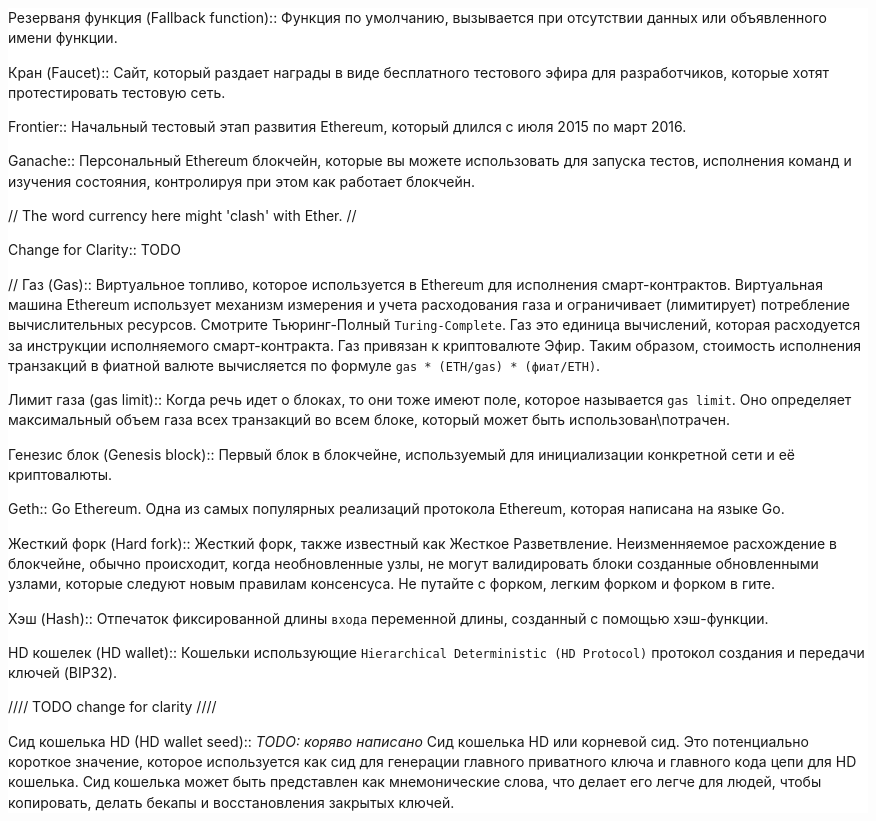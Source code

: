 Резерваня функция (Fallback function)::
Функция по умолчанию, вызывается при отсутствии данных или объявленного имени функции.

Кран (Faucet)::
Сайт, который раздает награды в виде бесплатного тестового эфира для разработчиков, которые хотят протестировать тестовую сеть.

Frontier::
Начальный тестовый этап развития Ethereum, который длился с июля 2015 по март 2016.

Ganache::
Персональный Ethereum блокчейн, которые вы можете использовать для запуска тестов, исполнения команд и изучения состояния, контролируя при этом как работает блокчейн.

// The word currency here might 'clash' with Ether.
//

Change for Clarity::
TODO

//
Газ (Gas)::
Виртуальное топливо, которое используется в Ethereum для исполнения смарт-контрактов. Виртуальная машина Ethereum использует механизм измерения и учета расходования газа и ограничивает (лимитирует) потребление вычислительных ресурсов. Смотрите Тьюринг-Полный `Turing-Complete`.
Газ это единица вычислений, которая расходуется за инструкции исполняемого смарт-контракта. Газ привязан к криптовалюте Эфир. 
Таким образом, стоимость исполнения транзакций в фиатной валюте вычисляется по формуле `gas * (ETH/gas) * (фиат/ETH)`.

Лимит газа (gas limit)::
Когда речь идет о блоках, то они тоже имеют поле, которое называется `gas limit`. Оно определяет максимальный объем газа всех транзакций во всем блоке, который может быть использован\потрачен.

Генезис блок (Genesis block)::
Первый блок в блокчейне, используемый для инициализации конкретной сети и её криптовалюты.

Geth::
Go Ethereum. Одна из самых популярных реализаций протокола Ethereum, которая написана на языке Go.

Жесткий форк (Hard fork)::
Жесткий форк, также известный как Жесткое Разветвление. Неизменняемое расхождение в блокчейне, обычно происходит, когда необновленные узлы, не могут валидировать блоки созданные обновленными узлами, которые следуют новым правилам консенсуса. Не путайте с форком, легким форком и форком в гите.

Хэш (Hash)::
Отпечаток фиксированной длины `входа` переменной длины, созданный с помощью хэш-функции.

HD кошелек (HD wallet)::
Кошельки использующие `Hierarchical Deterministic (HD Protocol)` протокол создания и передачи ключей (BIP32).

////
TODO change for clarity
////

Сид кошелька HD (HD wallet seed)::
*TODO: коряво написано* Сид кошелька HD или корневой сид. Это потенциально короткое значение, которое используется как сид для генерации главного приватного ключа и главного кода цепи для HD кошелька. Сид кошелька может быть представлен как мнемонические слова, что делает его легче для людей, чтобы копировать, делать бекапы и восстановления закрытых ключей.
